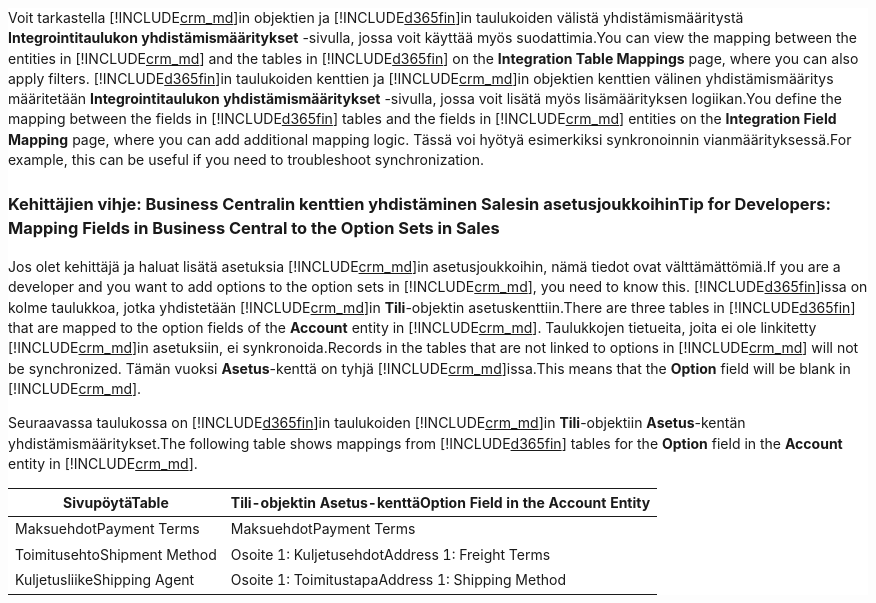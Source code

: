 <span data-ttu-id="a5a63-196">Voit tarkastella [!INCLUDE[crm_md](includes/crm_md.md)]in objektien ja [!INCLUDE[d365fin](includes/d365fin_md.md)]in taulukoiden välistä yhdistämismääritystä **Integrointitaulukon yhdistämismääritykset** -sivulla, jossa voit käyttää myös suodattimia.</span><span class="sxs-lookup"><span data-stu-id="a5a63-196">You can view the mapping between the entities in [!INCLUDE[crm_md](includes/crm_md.md)] and the tables in [!INCLUDE[d365fin](includes/d365fin_md.md)] on the **Integration Table Mappings** page, where you can also apply filters.</span></span> <span data-ttu-id="a5a63-197">[!INCLUDE[d365fin](includes/d365fin_md.md)]in taulukoiden kenttien ja [!INCLUDE[crm_md](includes/crm_md.md)]in objektien kenttien välinen yhdistämismääritys määritetään **Integrointitaulukon yhdistämismääritykset** -sivulla, jossa voit lisätä myös lisämäärityksen logiikan.</span><span class="sxs-lookup"><span data-stu-id="a5a63-197">You define the mapping between the fields in [!INCLUDE[d365fin](includes/d365fin_md.md)] tables and the fields in [!INCLUDE[crm_md](includes/crm_md.md)] entities on the **Integration Field Mapping** page, where you can add additional mapping logic.</span></span> <span data-ttu-id="a5a63-198">Tässä voi hyötyä esimerkiksi synkronoinnin vianmäärityksessä.</span><span class="sxs-lookup"><span data-stu-id="a5a63-198">For example, this can be useful if you need to troubleshoot synchronization.</span></span>

### <a name="tip-for-developers-mapping-fields-in-business-central-to-the-option-sets-in-sales"></a><span data-ttu-id="a5a63-199">Kehittäjien vihje: Business Centralin kenttien yhdistäminen Salesin asetusjoukkoihin</span><span class="sxs-lookup"><span data-stu-id="a5a63-199">Tip for Developers: Mapping Fields in Business Central to the Option Sets in Sales</span></span>
<span data-ttu-id="a5a63-200">Jos olet kehittäjä ja haluat lisätä asetuksia [!INCLUDE[crm_md](includes/crm_md.md)]in asetusjoukkoihin, nämä tiedot ovat välttämättömiä.</span><span class="sxs-lookup"><span data-stu-id="a5a63-200">If you are a developer and you want to add options to the option sets in [!INCLUDE[crm_md](includes/crm_md.md)], you need to know this.</span></span> <span data-ttu-id="a5a63-201">[!INCLUDE[d365fin](includes/d365fin_md.md)]issa on kolme taulukkoa, jotka yhdistetään [!INCLUDE[crm_md](includes/crm_md.md)]in **Tili**-objektin asetuskenttiin.</span><span class="sxs-lookup"><span data-stu-id="a5a63-201">There are three tables in [!INCLUDE[d365fin](includes/d365fin_md.md)] that are mapped to the option fields of the **Account** entity in [!INCLUDE[crm_md](includes/crm_md.md)].</span></span> <span data-ttu-id="a5a63-202">Taulukkojen tietueita, joita ei ole linkitetty [!INCLUDE[crm_md](includes/crm_md.md)]in asetuksiin, ei synkronoida.</span><span class="sxs-lookup"><span data-stu-id="a5a63-202">Records in the tables that are not linked to options in [!INCLUDE[crm_md](includes/crm_md.md)] will not be synchronized.</span></span> <span data-ttu-id="a5a63-203">Tämän vuoksi **Asetus**-kenttä on tyhjä [!INCLUDE[crm_md](includes/crm_md.md)]issa.</span><span class="sxs-lookup"><span data-stu-id="a5a63-203">This means that the **Option** field will be blank in [!INCLUDE[crm_md](includes/crm_md.md)].</span></span>

<span data-ttu-id="a5a63-204">Seuraavassa taulukossa on [!INCLUDE[d365fin](includes/d365fin_md.md)]in taulukoiden [!INCLUDE[crm_md](includes/crm_md.md)]in **Tili**-objektiin **Asetus**-kentän yhdistämismääritykset.</span><span class="sxs-lookup"><span data-stu-id="a5a63-204">The following table shows mappings from [!INCLUDE[d365fin](includes/d365fin_md.md)] tables for the **Option** field in the **Account** entity in [!INCLUDE[crm_md](includes/crm_md.md)].</span></span>

|<span data-ttu-id="a5a63-205">Sivupöytä</span><span class="sxs-lookup"><span data-stu-id="a5a63-205">Table</span></span>|<span data-ttu-id="a5a63-206">Tili-objektin Asetus-kenttä</span><span class="sxs-lookup"><span data-stu-id="a5a63-206">Option Field in the Account Entity</span></span>|
|----------------------|-------------------------------------------|
|<span data-ttu-id="a5a63-207">Maksuehdot</span><span class="sxs-lookup"><span data-stu-id="a5a63-207">Payment Terms</span></span>|<span data-ttu-id="a5a63-208">Maksuehdot</span><span class="sxs-lookup"><span data-stu-id="a5a63-208">Payment Terms</span></span>|
|<span data-ttu-id="a5a63-209">Toimitusehto</span><span class="sxs-lookup"><span data-stu-id="a5a63-209">Shipment Method</span></span>|<span data-ttu-id="a5a63-210">Osoite 1: Kuljetusehdot</span><span class="sxs-lookup"><span data-stu-id="a5a63-210">Address 1: Freight Terms</span></span>|
|<span data-ttu-id="a5a63-211">Kuljetusliike</span><span class="sxs-lookup"><span data-stu-id="a5a63-211">Shipping Agent</span></span>|<span data-ttu-id="a5a63-212">Osoite 1: Toimitustapa</span><span class="sxs-lookup"><span data-stu-id="a5a63-212">Address 1: Shipping Method</span></span>|
